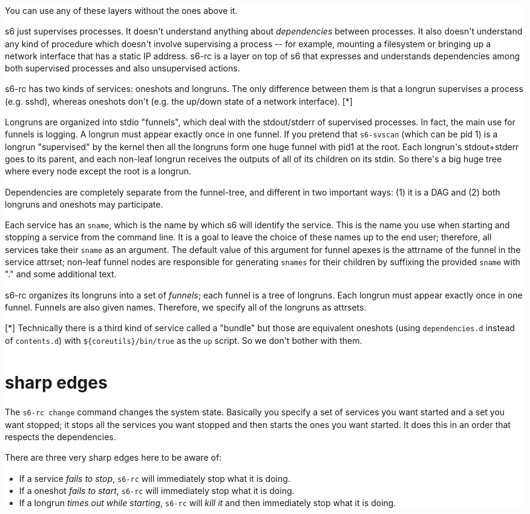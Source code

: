 You can use any of these layers without the ones above it.

s6 just supervises processes.  It doesn't understand anything about
*dependencies* between processes.  It also doesn't understand any kind of
procedure which doesn't involve supervising a process -- for example, mounting
a filesystem or bringing up a network interface that has a static IP address.
s6-rc is a layer on top of s6 that expresses and understands dependencies
among both supervised processes and also unsupervised actions.

s6-rc has two kinds of services: oneshots and longruns.  The only difference
between them is that a longrun supervises a process (e.g. sshd), whereas
oneshots don't (e.g. the up/down state of a network interface). [*]

Longruns are organized into stdio "funnels", which deal with the stdout/stderr
of supervised processes.  In fact, the main use for funnels is logging.  A
longrun must appear exactly once in one funnel.  If you pretend that
`s6-svscan` (which can be pid 1) is a longrun "supervised" by the kernel then
all the longruns form one huge funnel with pid1 at the root.  Each longrun's
stdout+stderr goes to its parent, and each non-leaf longrun receives the
outputs of all of its children on its stdin.  So there's a big huge tree where
every node except the root is a longrun.

Dependencies are completely separate from the funnel-tree, and different in
two important ways: (1) it is a DAG and (2) both longruns and oneshots may
participate.

Each service has an `sname`, which is the name by which s6 will identify the
service.  This is the name you use when starting and stopping a service from
the command line.  It is a goal to leave the choice of these names up to the
end user; therefore, all services take their `sname` as an argument.  The
default value of this argument for funnel apexes is the attrname of the funnel
in the service attrset; non-leaf funnel nodes are responsible for generating
`snames` for their children by suffixing the provided `sname` with "." and
some additional text.

s6-rc organizes its longruns into a set of *funnels*; each funnel is a tree of
longruns.  Each longrun must appear exactly once in one funnel.  Funnels are
also given names.  Therefore, we specify all of the longruns as attrsets.

[*] Technically there is a third kind of service called a "bundle" but those are
equivalent oneshots (using `dependencies.d` instead of `contents.d`) with
`${coreutils}/bin/true` as the `up` script.  So we don't bother with them.


# sharp edges

The `s6-rc change` command changes the system state.  Basically you specify a
set of services you want started and a set you want stopped; it stops all the
services you want stopped and then starts the ones you want started.  It does
this in an order that respects the dependencies.

There are three very sharp edges here to be aware of:

- If a service *fails to stop*, `s6-rc` will immediately stop what it is doing.
- If a oneshot *fails to start*, `s6-rc` will immediately stop what it is doing.
- If a longrun *times out while starting*, `s6-rc` will *kill it* and then immediately stop what it is doing.


[systemd-units]: https://skarnet.org/software/s6/unit-conversion.html#unit-section
[systemd-manpage]: https://www.freedesktop.org/software/systemd/man/systemd.unit.html